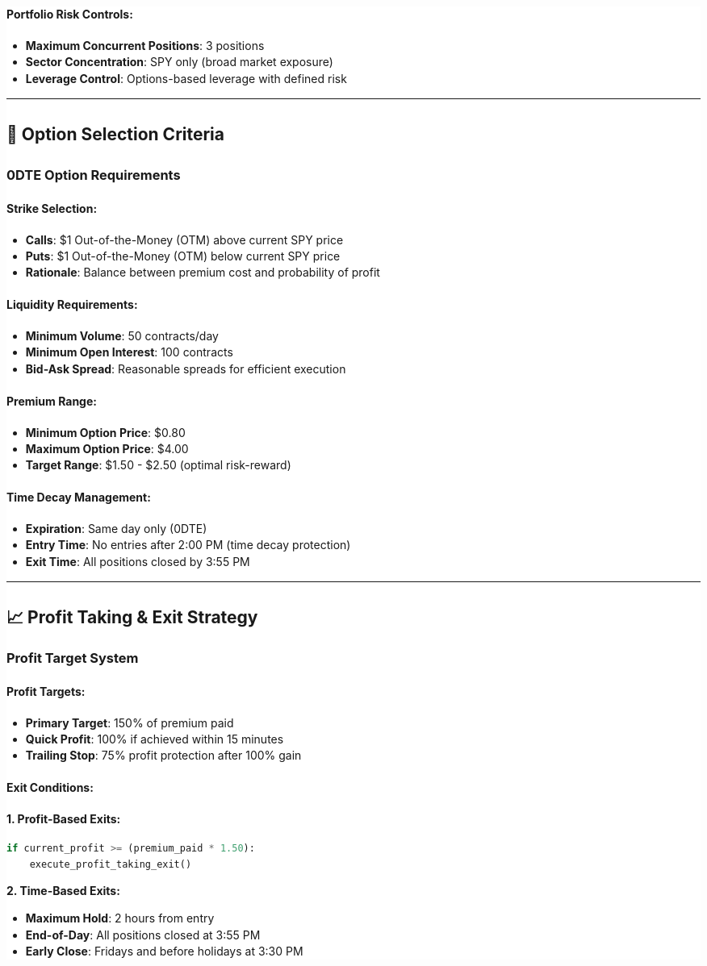 #### **Portfolio Risk Controls:**
- **Maximum Concurrent Positions**: 3 positions
- **Sector Concentration**: SPY only (broad market exposure)
- **Leverage Control**: Options-based leverage with defined risk

---

## 🎯 Option Selection Criteria

### 0DTE Option Requirements

#### **Strike Selection:**
- **Calls**: $1 Out-of-the-Money (OTM) above current SPY price
- **Puts**: $1 Out-of-the-Money (OTM) below current SPY price
- **Rationale**: Balance between premium cost and probability of profit

#### **Liquidity Requirements:**
- **Minimum Volume**: 50 contracts/day
- **Minimum Open Interest**: 100 contracts
- **Bid-Ask Spread**: Reasonable spreads for efficient execution

#### **Premium Range:**
- **Minimum Option Price**: $0.80
- **Maximum Option Price**: $4.00
- **Target Range**: $1.50 - $2.50 (optimal risk-reward)

#### **Time Decay Management:**
- **Expiration**: Same day only (0DTE)
- **Entry Time**: No entries after 2:00 PM (time decay protection)
- **Exit Time**: All positions closed by 3:55 PM

---

## 📈 Profit Taking & Exit Strategy

### Profit Target System

#### **Profit Targets:**
- **Primary Target**: 150% of premium paid
- **Quick Profit**: 100% if achieved within 15 minutes
- **Trailing Stop**: 75% profit protection after 100% gain

#### **Exit Conditions:**

**1. Profit-Based Exits:**
```python
if current_profit >= (premium_paid * 1.50):
    execute_profit_taking_exit()
```

**2. Time-Based Exits:**
- **Maximum Hold**: 2 hours from entry
- **End-of-Day**: All positions closed at 3:55 PM
- **Early Close**: Fridays and before holidays at 3:30 PM
